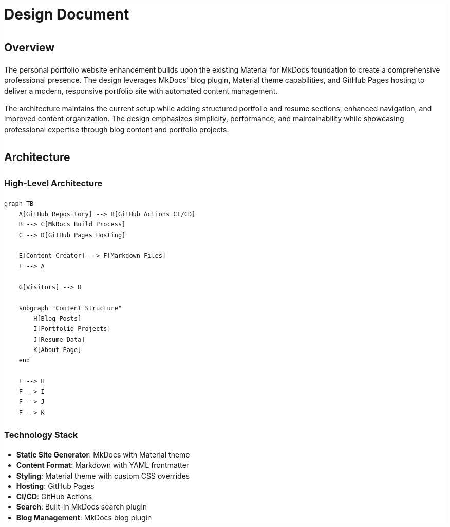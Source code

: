 # Design Document

## Overview

The personal portfolio website enhancement builds upon the existing Material for MkDocs foundation to create a comprehensive professional presence. The design leverages MkDocs' blog plugin, Material theme capabilities, and GitHub Pages hosting to deliver a modern, responsive portfolio site with automated content management.

The architecture maintains the current setup while adding structured portfolio and resume sections, enhanced navigation, and improved content organization. The design emphasizes simplicity, performance, and maintainability while showcasing professional expertise through blog content and portfolio projects.

## Architecture

### High-Level Architecture

```mermaid
graph TB
    A[GitHub Repository] --> B[GitHub Actions CI/CD]
    B --> C[MkDocs Build Process]
    C --> D[GitHub Pages Hosting]
    
    E[Content Creator] --> F[Markdown Files]
    F --> A
    
    G[Visitors] --> D
    
    subgraph "Content Structure"
        H[Blog Posts]
        I[Portfolio Projects]
        J[Resume Data]
        K[About Page]
    end
    
    F --> H
    F --> I
    F --> J
    F --> K
```

### Technology Stack

- **Static Site Generator**: MkDocs with Material theme
- **Content Format**: Markdown with YAML frontmatter
- **Styling**: Material theme with custom CSS overrides
- **Hosting**: GitHub Pages
- **CI/CD**: GitHub Actions
- **Search**: Built-in MkDocs search plugin
- **Blog Management**: MkDocs blog plugin
